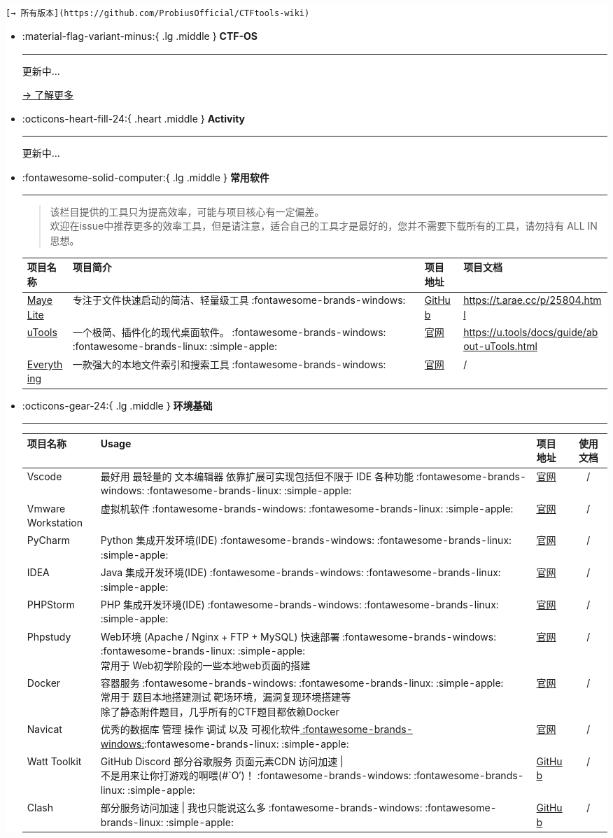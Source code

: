     [→ 所有版本](https://github.com/ProbiusOfficial/CTFtools-wiki)


-   :material-flag-variant-minus:{ .lg .middle } __CTF-OS__

    ---

    更新中...

    [→ 了解更多](https://github.com/ProbiusOfficial/CTF-OS)

</div>

</div>

</div>

<div class="grid cards" markdown>

-   :octicons-heart-fill-24:{ .heart .middle } __Activity__

    ---
    更新中...
    

</div>

<div id="software" class="grid cards" markdown>

-   :fontawesome-solid-computer:{ .lg .middle } __常用软件__

    ---

    > 该栏目提供的工具只为提高效率，可能与项目核心有一定偏差。  
    > 欢迎在issue中推荐更多的效率工具，但是请注意，适合自己的工具才是最好的，您并不需要下载所有的工具，请勿持有 ALL IN 思想。

    | 项目名称                                                 | 项目简介                                                     | 项目地址                                           | 项目文档                                     |
    | :------------------------------------------------------- | :----------------------------------------------------------- | :------------------------------------------------- | :------------------------------------------- |
    | [Maye Lite](https://github.com/25H/MayeLite)             | 专注于文件快速启动的简洁、轻量级工具 :fontawesome-brands-windows: | [GitHub](https://github.com/25H/MayeLite)          | https://t.arae.cc/p/25804.html               |
    | [uTools](https://u.tools/)                               | 一个极简、插件化的现代桌面软件。 :fontawesome-brands-windows: :fontawesome-brands-linux: :simple-apple: | [官网](https://u.tools/)                           | https://u.tools/docs/guide/about-uTools.html |
    | [Everything](https://www.voidtools.com/zh-cn/downloads/) | 一款强大的本地文件索引和搜索工具 :fontawesome-brands-windows: | [官网](https://www.voidtools.com/zh-cn/downloads/) | /                                            |
    
</div>

<div id="environment" class="grid cards" markdown>

-   :octicons-gear-24:{ .lg .middle } __环境基础__

    ---

    | 项目名称           | Usage                                                        | 项目地址                                                     | 使用文档 |
    | ------------------ | ------------------------------------------------------------ | ------------------------------------------------------------ | :------: |
    | Vscode             | 最好用 最轻量的 文本编辑器 依靠扩展可实现包括但不限于 IDE 各种功能 :fontawesome-brands-windows: :fontawesome-brands-linux: :simple-apple: | [官网](https://code.visualstudio.com/)                       |    /     |
    | Vmware Workstation | 虚拟机软件 :fontawesome-brands-windows: :fontawesome-brands-linux: :simple-apple: | [官网](https://www.vmware.com/products/workstation-pro/workstation-pro-evaluation.html) |    /     |
    | PyCharm            | Python 集成开发环境(IDE) :fontawesome-brands-windows: :fontawesome-brands-linux: :simple-apple: | [官网](https://www.jetbrains.com/zh-cn/pycharm/)             |    /     |
    | IDEA               | Java 集成开发环境(IDE) :fontawesome-brands-windows: :fontawesome-brands-linux: :simple-apple: | [官网](https://www.jetbrains.com/zh-cn/idea/)                |    /     |
    | PHPStorm           | PHP 集成开发环境(IDE) :fontawesome-brands-windows: :fontawesome-brands-linux: :simple-apple: | [官网](https://www.jetbrains.com/zh-cn/phpstorm/)            |    /     |
    | Phpstudy           | Web环境 (Apache / Nginx + FTP + MySQL) 快速部署  :fontawesome-brands-windows: :fontawesome-brands-linux: :simple-apple:  <br />常用于 Web初学阶段的一些本地web页面的搭建 | [官网](https://www.xp.cn/download.html)                      |    /     |
    | Docker             | 容器服务  :fontawesome-brands-windows: :fontawesome-brands-linux: :simple-apple:<br />常用于 题目本地搭建测试  靶场环境，漏洞复现环境搭建等 <br /> 除了静态附件题目，几乎所有的CTF题目都依赖Docker | [官网](https://www.docker.com/)                              |    /     |
    | Navicat            | 优秀的数据库 管理 操作 调试 以及 可视化软件<a href="https://www.ghxi.com/navicat16.html"> :fontawesome-brands-windows:</a>:fontawesome-brands-linux: :simple-apple: | [官网](https://navicat.com.cn/download/navicat-premium)      |    /     |
    | Watt Toolkit       | GitHub Discord 部分谷歌服务 页面元素CDN 访问加速 \| <br />不是用来让你打游戏的啊喂(#`O′)！ :fontawesome-brands-windows: :fontawesome-brands-linux: :simple-apple: | [GitHub](https://github.com/BeyondDimension/SteamTools)      |    /     |
    | Clash              | 部分服务访问加速 \| 我也只能说这么多 :fontawesome-brands-windows: :fontawesome-brands-linux: :simple-apple: | [GitHub](https://github.com/Dreamacro/clash)                 |    /     |
